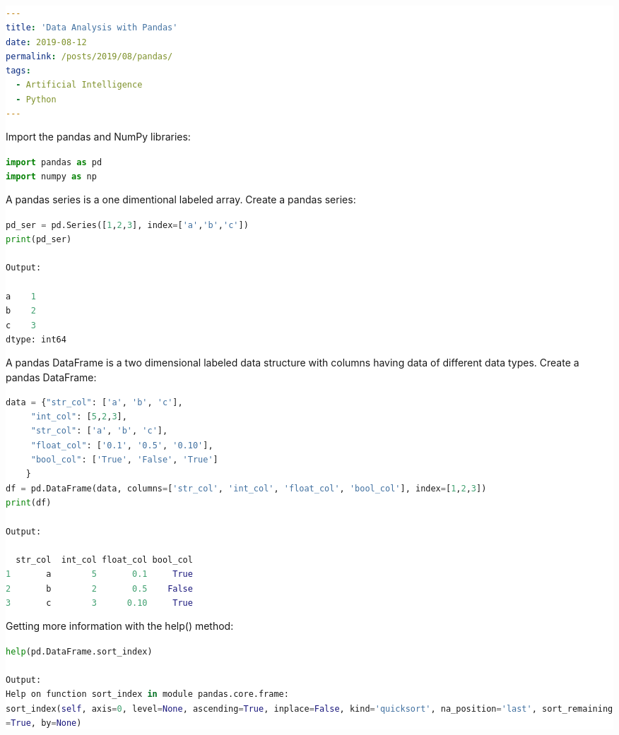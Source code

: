 ```yaml
---
title: 'Data Analysis with Pandas'
date: 2019-08-12
permalink: /posts/2019/08/pandas/
tags:
  - Artificial Intelligence
  - Python
---
```


Import the pandas and NumPy libraries:
```python
import pandas as pd
import numpy as np
```

A pandas series is a one dimentional labeled array. Create a pandas series:
```python
pd_ser = pd.Series([1,2,3], index=['a','b','c'])
print(pd_ser)

Output:

a    1
b    2
c    3
dtype: int64

```

A pandas DataFrame is a two dimensional labeled data structure with columns having data of different data types. Create a pandas DataFrame:

```python
data = {"str_col": ['a', 'b', 'c'],
     "int_col": [5,2,3], 
     "str_col": ['a', 'b', 'c'], 
     "float_col": ['0.1', '0.5', '0.10'], 
     "bool_col": ['True', 'False', 'True']
    }
df = pd.DataFrame(data, columns=['str_col', 'int_col', 'float_col', 'bool_col'], index=[1,2,3])
print(df)

Output:

  str_col  int_col float_col bool_col
1       a        5       0.1     True
2       b        2       0.5    False
3       c        3      0.10     True
```

Getting more information with the help() method:
```python
help(pd.DataFrame.sort_index)

Output:
Help on function sort_index in module pandas.core.frame:
sort_index(self, axis=0, level=None, ascending=True, inplace=False, kind='quicksort', na_position='last', sort_remaining=True, by=None)
```
